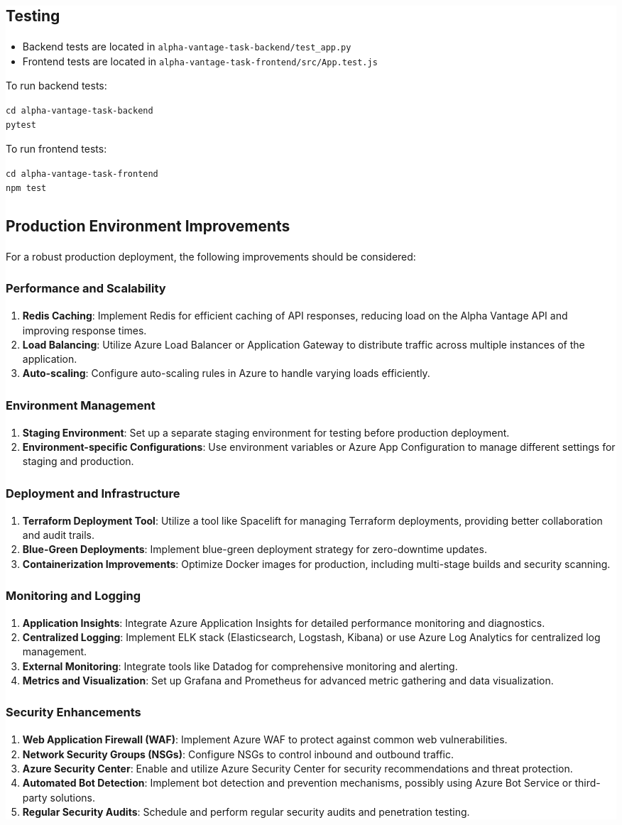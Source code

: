 ## Testing

- Backend tests are located in `alpha-vantage-task-backend/test_app.py`
- Frontend tests are located in `alpha-vantage-task-frontend/src/App.test.js`

To run backend tests:
```
cd alpha-vantage-task-backend
pytest
```

To run frontend tests:
```
cd alpha-vantage-task-frontend
npm test
```


## Production Environment Improvements

For a robust production deployment, the following improvements should be considered:

### Performance and Scalability
1. **Redis Caching**: Implement Redis for efficient caching of API responses, reducing load on the Alpha Vantage API and improving response times.
2. **Load Balancing**: Utilize Azure Load Balancer or Application Gateway to distribute traffic across multiple instances of the application.
3. **Auto-scaling**: Configure auto-scaling rules in Azure to handle varying loads efficiently.

### Environment Management
1. **Staging Environment**: Set up a separate staging environment for testing before production deployment.
2. **Environment-specific Configurations**: Use environment variables or Azure App Configuration to manage different settings for staging and production.

### Deployment and Infrastructure
1. **Terraform Deployment Tool**: Utilize a tool like Spacelift for managing Terraform deployments, providing better collaboration and audit trails.
2. **Blue-Green Deployments**: Implement blue-green deployment strategy for zero-downtime updates.
3. **Containerization Improvements**: Optimize Docker images for production, including multi-stage builds and security scanning.

### Monitoring and Logging
1. **Application Insights**: Integrate Azure Application Insights for detailed performance monitoring and diagnostics.
2. **Centralized Logging**: Implement ELK stack (Elasticsearch, Logstash, Kibana) or use Azure Log Analytics for centralized log management.
3. **External Monitoring**: Integrate tools like Datadog for comprehensive monitoring and alerting.
4. **Metrics and Visualization**: Set up Grafana and Prometheus for advanced metric gathering and data visualization.

### Security Enhancements
1. **Web Application Firewall (WAF)**: Implement Azure WAF to protect against common web vulnerabilities.
2. **Network Security Groups (NSGs)**: Configure NSGs to control inbound and outbound traffic.
3. **Azure Security Center**: Enable and utilize Azure Security Center for security recommendations and threat protection.
4. **Automated Bot Detection**: Implement bot detection and prevention mechanisms, possibly using Azure Bot Service or third-party solutions.
5. **Regular Security Audits**: Schedule and perform regular security audits and penetration testing.
